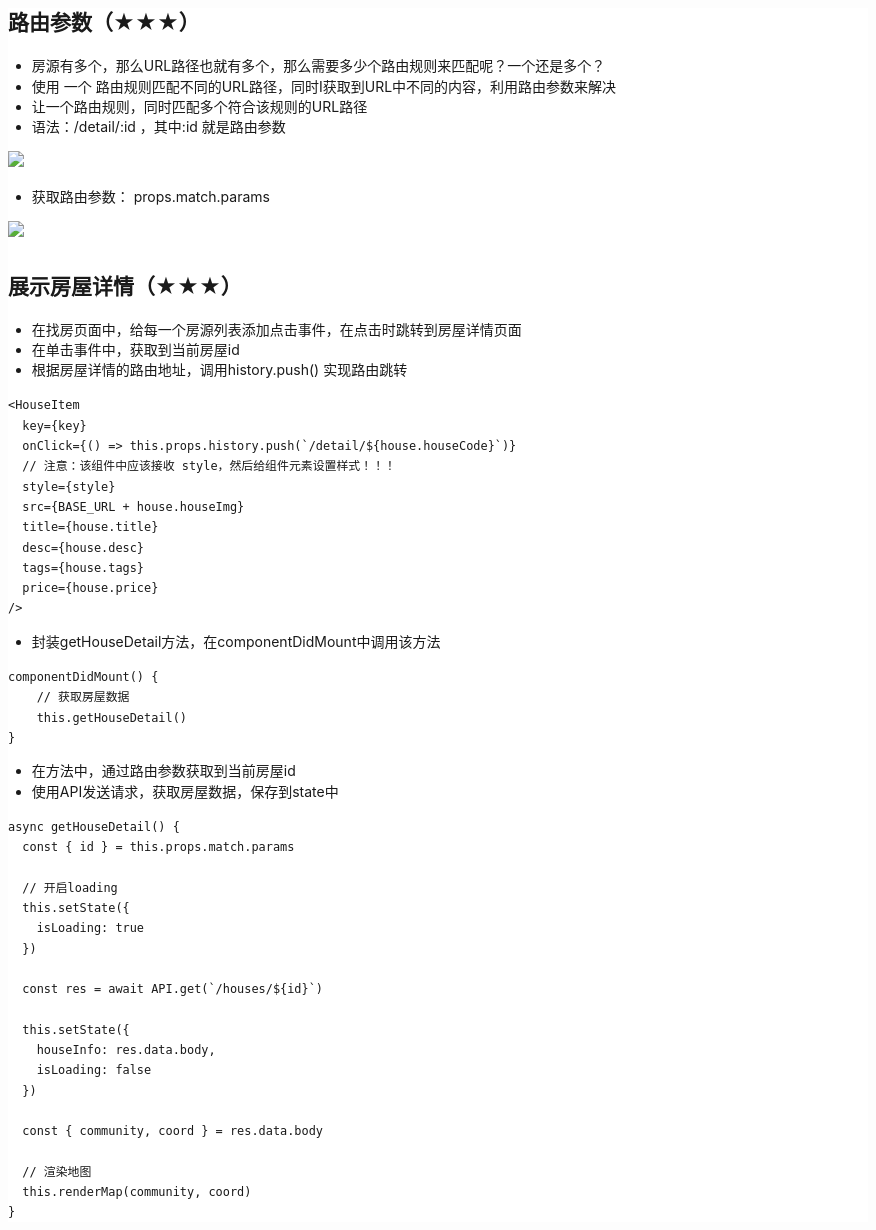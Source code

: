 ## 路由参数（★★★）

- 房源有多个，那么URL路径也就有多个，那么需要多少个路由规则来匹配呢？一个还是多个？
- 使用 一个 路由规则匹配不同的URL路径，同时I获取到URL中不同的内容，利用路由参数来解决
- 让一个路由规则，同时匹配多个符合该规则的URL路径
- 语法：/detail/:id ，其中:id 就是路由参数

![](images/路由参数.png)

- 获取路由参数： props.match.params

![](images/获取路由参数.png)

## 展示房屋详情（★★★）

-  在找房页面中，给每一个房源列表添加点击事件，在点击时跳转到房屋详情页面
- 在单击事件中，获取到当前房屋id
- 根据房屋详情的路由地址，调用history.push() 实现路由跳转

```react
<HouseItem
  key={key}
  onClick={() => this.props.history.push(`/detail/${house.houseCode}`)}
  // 注意：该组件中应该接收 style，然后给组件元素设置样式！！！
  style={style}
  src={BASE_URL + house.houseImg}
  title={house.title}
  desc={house.desc}
  tags={house.tags}
  price={house.price}
/>
```

- 封装getHouseDetail方法，在componentDidMount中调用该方法

```react
componentDidMount() {
    // 获取房屋数据
    this.getHouseDetail()
}
```

- 在方法中，通过路由参数获取到当前房屋id
- 使用API发送请求，获取房屋数据，保存到state中

```react
async getHouseDetail() {
  const { id } = this.props.match.params

  // 开启loading
  this.setState({
    isLoading: true
  })

  const res = await API.get(`/houses/${id}`)

  this.setState({
    houseInfo: res.data.body,
    isLoading: false
  })

  const { community, coord } = res.data.body

  // 渲染地图
  this.renderMap(community, coord)
}
```